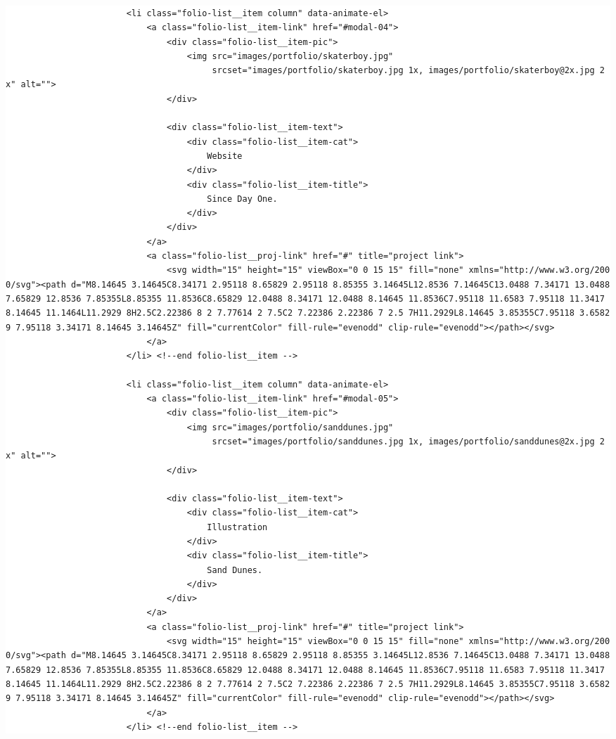                             <li class="folio-list__item column" data-animate-el>
                                <a class="folio-list__item-link" href="#modal-04">
                                    <div class="folio-list__item-pic">
                                        <img src="images/portfolio/skaterboy.jpg"
                                             srcset="images/portfolio/skaterboy.jpg 1x, images/portfolio/skaterboy@2x.jpg 2x" alt="">
                                    </div>
                                    
                                    <div class="folio-list__item-text">
                                        <div class="folio-list__item-cat">
                                            Website
                                        </div>
                                        <div class="folio-list__item-title">
                                            Since Day One.
                                        </div>
                                    </div>
                                </a>
                                <a class="folio-list__proj-link" href="#" title="project link">
                                    <svg width="15" height="15" viewBox="0 0 15 15" fill="none" xmlns="http://www.w3.org/2000/svg"><path d="M8.14645 3.14645C8.34171 2.95118 8.65829 2.95118 8.85355 3.14645L12.8536 7.14645C13.0488 7.34171 13.0488 7.65829 12.8536 7.85355L8.85355 11.8536C8.65829 12.0488 8.34171 12.0488 8.14645 11.8536C7.95118 11.6583 7.95118 11.3417 8.14645 11.1464L11.2929 8H2.5C2.22386 8 2 7.77614 2 7.5C2 7.22386 2.22386 7 2.5 7H11.2929L8.14645 3.85355C7.95118 3.65829 7.95118 3.34171 8.14645 3.14645Z" fill="currentColor" fill-rule="evenodd" clip-rule="evenodd"></path></svg>
                                </a>
                            </li> <!--end folio-list__item -->

                            <li class="folio-list__item column" data-animate-el>
                                <a class="folio-list__item-link" href="#modal-05">
                                    <div class="folio-list__item-pic">
                                        <img src="images/portfolio/sanddunes.jpg" 
                                             srcset="images/portfolio/sanddunes.jpg 1x, images/portfolio/sanddunes@2x.jpg 2x" alt="">
                                    </div>
                                    
                                    <div class="folio-list__item-text">
                                        <div class="folio-list__item-cat">
                                            Illustration
                                        </div>
                                        <div class="folio-list__item-title">
                                            Sand Dunes.
                                        </div>
                                    </div>
                                </a>
                                <a class="folio-list__proj-link" href="#" title="project link">
                                    <svg width="15" height="15" viewBox="0 0 15 15" fill="none" xmlns="http://www.w3.org/2000/svg"><path d="M8.14645 3.14645C8.34171 2.95118 8.65829 2.95118 8.85355 3.14645L12.8536 7.14645C13.0488 7.34171 13.0488 7.65829 12.8536 7.85355L8.85355 11.8536C8.65829 12.0488 8.34171 12.0488 8.14645 11.8536C7.95118 11.6583 7.95118 11.3417 8.14645 11.1464L11.2929 8H2.5C2.22386 8 2 7.77614 2 7.5C2 7.22386 2.22386 7 2.5 7H11.2929L8.14645 3.85355C7.95118 3.65829 7.95118 3.34171 8.14645 3.14645Z" fill="currentColor" fill-rule="evenodd" clip-rule="evenodd"></path></svg>
                                </a>
                            </li> <!--end folio-list__item -->
